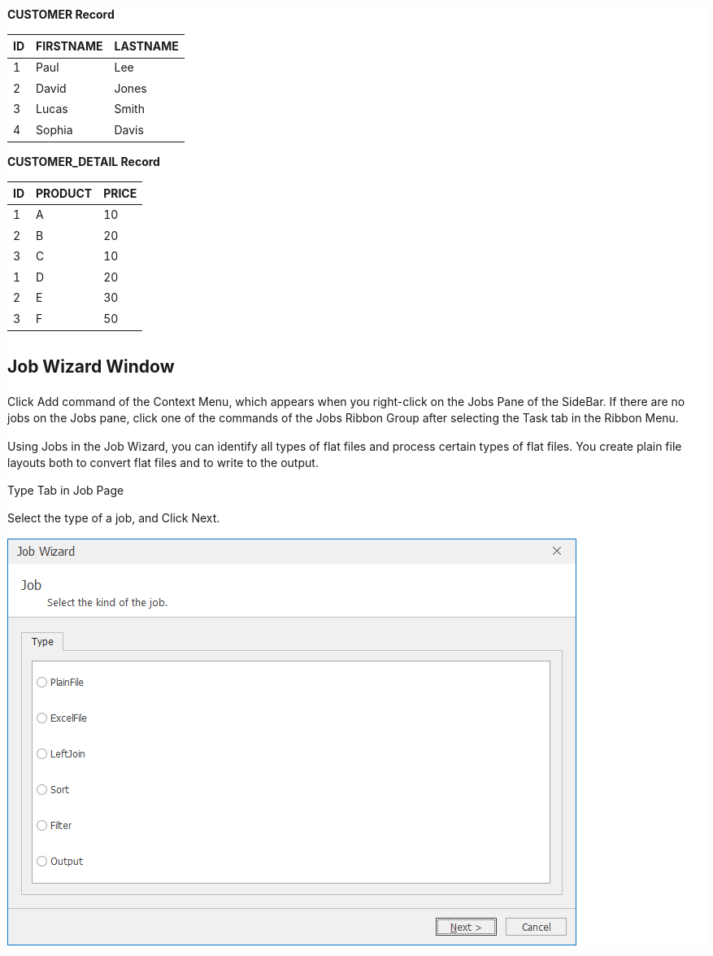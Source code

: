 **CUSTOMER Record**

| ID | FIRSTNAME | LASTNAME |
|----|-----------|----------|
| 1  | Paul      | Lee      |
| 2  | David     | Jones    |
| 3  | Lucas     | Smith    |
| 4  | Sophia    | Davis    |

**CUSTOMER_DETAIL Record**

| ID | PRODUCT | PRICE |
|----|---------|-------|
| 1  | A       | 10    |
| 2  | B       | 20    |
| 3  | C       | 10    |
| 1  | D       | 20    |
| 2  | E       | 30    |
| 3  | F       | 50    |

## Job Wizard Window

Click Add command of the Context Menu, which appears when you right-click on the Jobs Pane of the SideBar. If there are no jobs on the Jobs pane, click one of the commands of the Jobs Ribbon Group after selecting the Task tab in the Ribbon Menu.

Using Jobs in the Job Wizard, you can identify all types of flat files and process certain types of flat files. You create plain file layouts both to convert flat files and to write to the output.

Type Tab in Job Page

Select the type of a job, and Click Next.

![](media/20192c62bd26811f35e9dcaec3515363.png)
